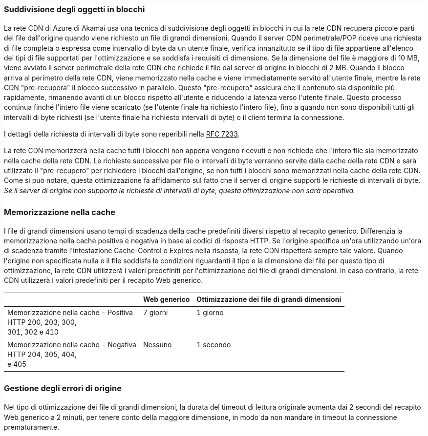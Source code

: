 ### <a name="object-chunking"></a>Suddivisione degli oggetti in blocchi 

La rete CDN di Azure di Akamai usa una tecnica di suddivisione degli oggetti in blocchi in cui la rete CDN recupera piccole parti del file dall'origine quando viene richiesto un file di grandi dimensioni. Quando il server CDN perimetrale/POP riceve una richiesta di file completa o espressa come intervallo di byte da un utente finale, verifica innanzitutto se il tipo di file appartiene all'elenco dei tipi di file supportati per l'ottimizzazione e se soddisfa i requisiti di dimensione. Se la dimensione del file è maggiore di 10 MB, viene avviato il server perimetrale della rete CDN che richiede il file dal server di origine in blocchi di 2 MB. Quando il blocco arriva al perimetro della rete CDN, viene memorizzato nella cache e viene immediatamente servito all'utente finale, mentre la rete CDN "pre-recupera" il blocco successivo in parallelo. Questo "pre-recupero" assicura che il contenuto sia disponibile più rapidamente, rimanendo avanti di un blocco rispetto all'utente e riducendo la latenza verso l'utente finale. Questo processo continua finché l'intero file viene scaricato (se l'utente finale ha richiesto l'intero file), fino a quando non sono disponibili tutti gli intervalli di byte richiesti (se l'utente finale ha richiesto intervalli di byte) o il client termina la connessione. 

I dettagli della richiesta di intervalli di byte sono reperibili nella [RFC 7233](https://tools.ietf.org/html/rfc7233).

La rete CDN memorizzerà nella cache tutti i blocchi non appena vengono ricevuti e non richiede che l'intero file sia memorizzato nella cache della rete CDN. Le richieste successive per file o intervalli di byte verranno servite dalla cache della rete CDN e sarà utilizzato il "pre-recupero" per richiedere i blocchi dall'origine, se non tutti i blocchi sono memorizzati nella cache della rete CDN. Come si può notare, questa ottimizzazione fa affidamento sul fatto che il server di origine supporti le richieste di intervalli di byte. _Se il server di origine non supporta le richieste di intervalli di byte, questa ottimizzazione non sarà operativa._ 

### <a name="caching"></a>Memorizzazione nella cache
I file di grandi dimensioni usano tempi di scadenza della cache predefiniti diversi rispetto al recapito generico. Differenzia la memorizzazione nella cache positiva e negativa in base ai codici di risposta HTTP. Se l'origine specifica un'ora utilizzando un'ora di scadenza tramite l'intestazione Cache-Control o Expires nella risposta, la rete CDN rispetterà sempre tale valore. Quando l'origine non specificata nulla e il file soddisfa le condizioni riguardanti il tipo e la dimensione del file per questo tipo di ottimizzazione, la rete CDN utilizzerà i valori predefiniti per l'ottimizzazione dei file di grandi dimensioni. In caso contrario, la rete CDN utilizzerà i valori predefiniti per il recapito Web generico.

 
|    | Web generico | Ottimizzazione dei file di grandi dimensioni 
--- | --- | --- 
Memorizzazione nella cache - Positiva <br> HTTP 200, 203, 300, <br> 301, 302 e 410 | 7 giorni |1 giorno  
Memorizzazione nella cache - Negativa <br> HTTP 204, 305, 404, <br> e 405 | Nessuno | 1 secondo 

### <a name="dealing-with-origin-failure"></a>Gestione degli errori di origine

Nel tipo di ottimizzazione dei file di grandi dimensioni, la durata del timeout di lettura originale aumenta dai 2 secondi del recapito Web generico a 2 minuti, per tenere conto della maggiore dimensione, in modo da non mandare in timeout la connessione prematuramente.
